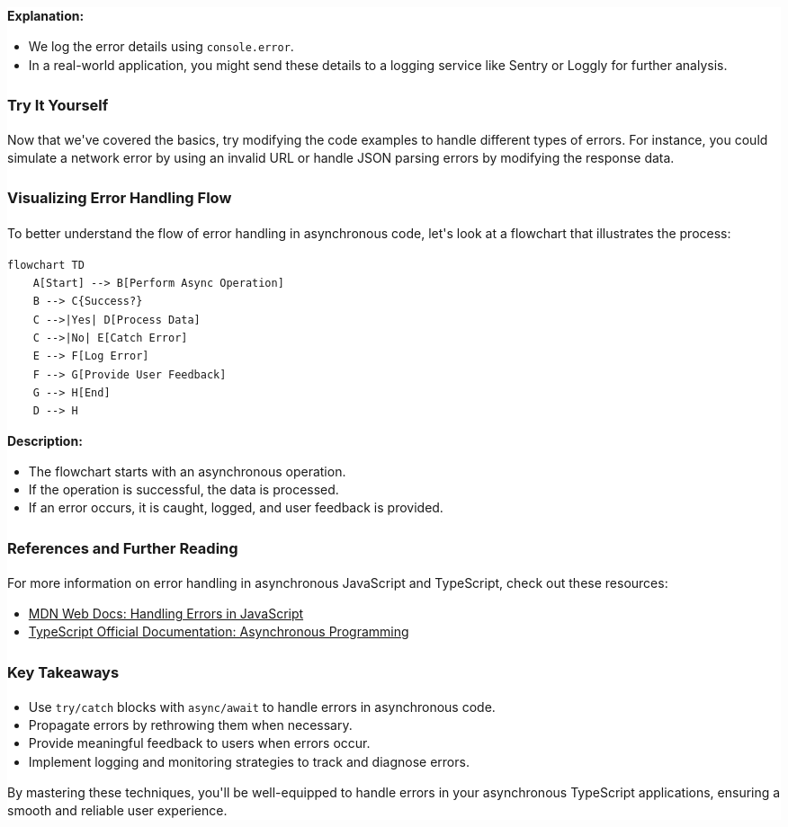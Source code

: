 **Explanation:**

- We log the error details using `console.error`.
- In a real-world application, you might send these details to a logging service like Sentry or Loggly for further analysis.

### Try It Yourself

Now that we've covered the basics, try modifying the code examples to handle different types of errors. For instance, you could simulate a network error by using an invalid URL or handle JSON parsing errors by modifying the response data.

### Visualizing Error Handling Flow

To better understand the flow of error handling in asynchronous code, let's look at a flowchart that illustrates the process:

```mermaid
flowchart TD
    A[Start] --> B[Perform Async Operation]
    B --> C{Success?}
    C -->|Yes| D[Process Data]
    C -->|No| E[Catch Error]
    E --> F[Log Error]
    F --> G[Provide User Feedback]
    G --> H[End]
    D --> H
```

**Description:**

- The flowchart starts with an asynchronous operation.
- If the operation is successful, the data is processed.
- If an error occurs, it is caught, logged, and user feedback is provided.

### References and Further Reading

For more information on error handling in asynchronous JavaScript and TypeScript, check out these resources:

- [MDN Web Docs: Handling Errors in JavaScript](https://developer.mozilla.org/en-US/docs/Web/JavaScript/Guide/Control_flow_and_error_handling#handling_runtime_errors)
- [TypeScript Official Documentation: Asynchronous Programming](https://www.typescriptlang.org/docs/handbook/release-notes/typescript-2-1.html#asyncawait)

### Key Takeaways

- Use `try/catch` blocks with `async/await` to handle errors in asynchronous code.
- Propagate errors by rethrowing them when necessary.
- Provide meaningful feedback to users when errors occur.
- Implement logging and monitoring strategies to track and diagnose errors.

By mastering these techniques, you'll be well-equipped to handle errors in your asynchronous TypeScript applications, ensuring a smooth and reliable user experience.

